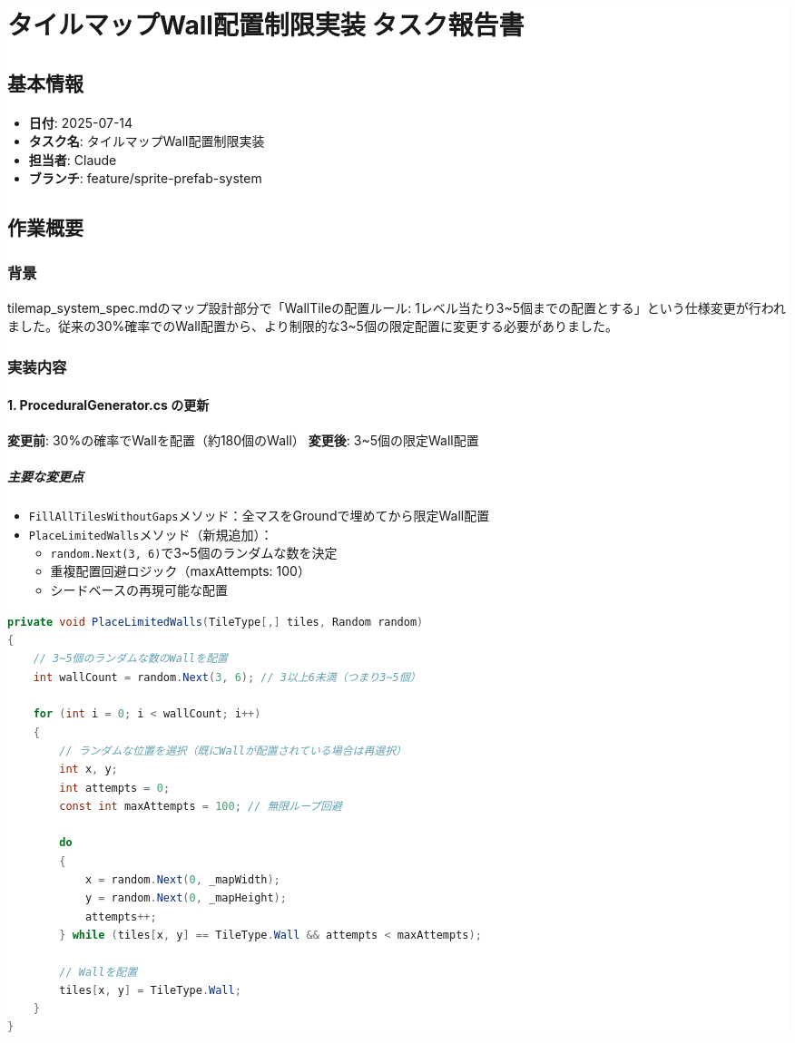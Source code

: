 # タイルマップWall配置制限実装 タスク報告書

## 基本情報
- **日付**: 2025-07-14
- **タスク名**: タイルマップWall配置制限実装
- **担当者**: Claude
- **ブランチ**: feature/sprite-prefab-system

## 作業概要

### 背景
tilemap_system_spec.mdのマップ設計部分で「WallTileの配置ルール: 1レベル当たり3~5個までの配置とする」という仕様変更が行われました。従来の30%確率でのWall配置から、より制限的な3~5個の限定配置に変更する必要がありました。

### 実装内容

#### 1. ProceduralGenerator.cs の更新
**変更前**: 30%の確率でWallを配置（約180個のWall）
**変更後**: 3~5個の限定Wall配置

##### 主要な変更点
- `FillAllTilesWithoutGaps`メソッド：全マスをGroundで埋めてから限定Wall配置
- `PlaceLimitedWalls`メソッド（新規追加）：
  - `random.Next(3, 6)`で3~5個のランダムな数を決定
  - 重複配置回避ロジック（maxAttempts: 100）
  - シードベースの再現可能な配置

```csharp
private void PlaceLimitedWalls(TileType[,] tiles, Random random)
{
    // 3~5個のランダムな数のWallを配置
    int wallCount = random.Next(3, 6); // 3以上6未満（つまり3~5個）
    
    for (int i = 0; i < wallCount; i++)
    {
        // ランダムな位置を選択（既にWallが配置されている場合は再選択）
        int x, y;
        int attempts = 0;
        const int maxAttempts = 100; // 無限ループ回避
        
        do
        {
            x = random.Next(0, _mapWidth);
            y = random.Next(0, _mapHeight);
            attempts++;
        } while (tiles[x, y] == TileType.Wall && attempts < maxAttempts);
        
        // Wallを配置
        tiles[x, y] = TileType.Wall;
    }
}
```
